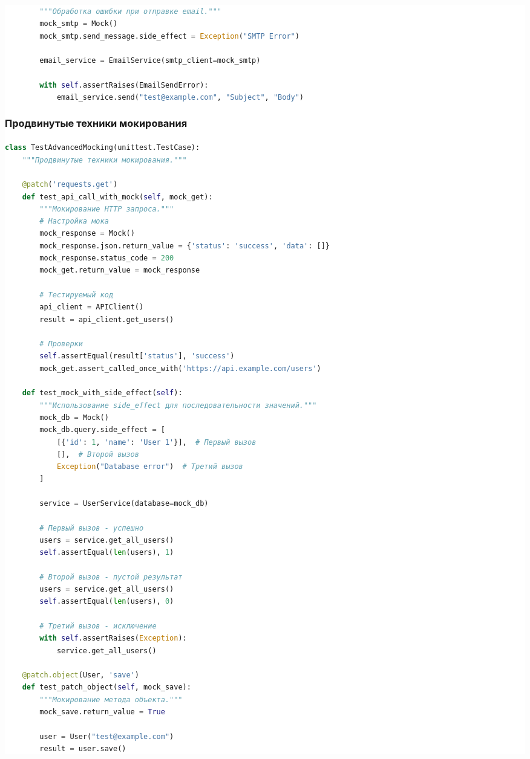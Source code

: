 ```python
        """Обработка ошибки при отправке email."""
        mock_smtp = Mock()
        mock_smtp.send_message.side_effect = Exception("SMTP Error")
        
        email_service = EmailService(smtp_client=mock_smtp)
        
        with self.assertRaises(EmailSendError):
            email_service.send("test@example.com", "Subject", "Body")
```

### Продвинутые техники мокирования

```python
class TestAdvancedMocking(unittest.TestCase):
    """Продвинутые техники мокирования."""
    
    @patch('requests.get')
    def test_api_call_with_mock(self, mock_get):
        """Мокирование HTTP запроса."""
        # Настройка мока
        mock_response = Mock()
        mock_response.json.return_value = {'status': 'success', 'data': []}
        mock_response.status_code = 200
        mock_get.return_value = mock_response
        
        # Тестируемый код
        api_client = APIClient()
        result = api_client.get_users()
        
        # Проверки
        self.assertEqual(result['status'], 'success')
        mock_get.assert_called_once_with('https://api.example.com/users')
    
    def test_mock_with_side_effect(self):
        """Использование side_effect для последовательности значений."""
        mock_db = Mock()
        mock_db.query.side_effect = [
            [{'id': 1, 'name': 'User 1'}],  # Первый вызов
            [],  # Второй вызов
            Exception("Database error")  # Третий вызов
        ]
        
        service = UserService(database=mock_db)
        
        # Первый вызов - успешно
        users = service.get_all_users()
        self.assertEqual(len(users), 1)
        
        # Второй вызов - пустой результат
        users = service.get_all_users()
        self.assertEqual(len(users), 0)
        
        # Третий вызов - исключение
        with self.assertRaises(Exception):
            service.get_all_users()
    
    @patch.object(User, 'save')
    def test_patch_object(self, mock_save):
        """Мокирование метода объекта."""
        mock_save.return_value = True
        
        user = User("test@example.com")
        result = user.save()
```